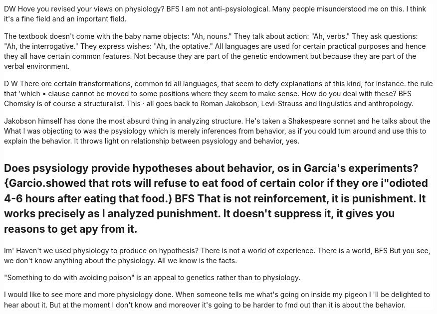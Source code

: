 DW Hove you revised your views on physiology? 
BFS I am not anti-psysiological. Many people 
misunderstood me on this. I think it's a fine field 
and an important field. 

The textbook doesn't come with the baby 
name objects: "Ah, nouns." They talk about 
action: "Ah, verbs." They ask questions: "Ah, 
the interrogative." They express wishes: "Ah, the 
optative." All languages are used for certain 
practical purposes and hence they all have certain 
common features. Not because they are part of the 
genetic endowment but because they are part of 
the verbal environment. 

D W 
There ore certain transformations, common 
td all languages, that seem to defy explanations of 
this kind, for instance. the rule that 'which • clause 
cannot be moved to some positions where they 
seem to make sense. How do you deal with these? 
BFS Chomsky is of course a structuralist. This · 
all goes back to Roman Jakobson, Levi-Strauss 
and linguistics and anthropology. 

Jakobson himself has done the most absurd 
thing in analyzing structure. He's taken a 
Shakespeare sonnet and he talks about the 
What I was objecting to was the psysiology 
which is merely inferences from behavior, as if you 
could tum around and use this to explain the 
behavior. It throws light on relationship between 
psysiology and behavior, yes. 

Does psysiology provide hypotheses about 
behavior, os in Garcia's experiments? 
{Garcio.showed that rots will refuse to eat food of 
certain color if they ore i"odioted 4-6 hours after 
eating that food.) 
BFS That is not reinforcement, it is punishment. 
It works precisely as I analyzed punishment. It 
doesn't suppress it, it gives you reasons to get 
apy from it. 
--
Im' Haven't we used physiology to produce on 
hypothesis? 
There is not a world of experience. There is a world, 
BFS But you see, we don't know anything about 
the physiology. All we know is the facts. 

"Something to do with avoiding poison" is an 
appeal to genetics rather than to physiology. 

I would like to see more and more physiology 
done. When someone tells me what's going on 
inside my pigeon I 'II be delighted to hear about it. 
But at the moment I don't know and moreover it's 
going to be harder to fmd out than it is about the 
behavior. 
